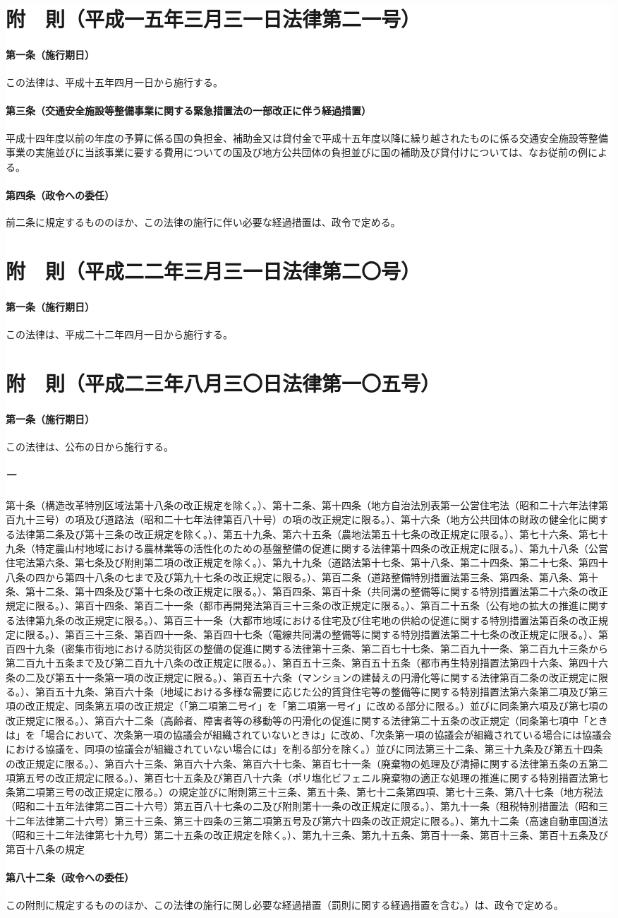 # 附　則（平成一五年三月三一日法律第二一号）
#### 第一条（施行期日）
この法律は、平成十五年四月一日から施行する。
#### 第三条（交通安全施設等整備事業に関する緊急措置法の一部改正に伴う経過措置）
平成十四年度以前の年度の予算に係る国の負担金、補助金又は貸付金で平成十五年度以降に繰り越されたものに係る交通安全施設等整備事業の実施並びに当該事業に要する費用についての国及び地方公共団体の負担並びに国の補助及び貸付けについては、なお従前の例による。
#### 第四条（政令への委任）
前二条に規定するもののほか、この法律の施行に伴い必要な経過措置は、政令で定める。
# 附　則（平成二二年三月三一日法律第二〇号）
#### 第一条（施行期日）
この法律は、平成二十二年四月一日から施行する。
# 附　則（平成二三年八月三〇日法律第一〇五号）
#### 第一条（施行期日）
この法律は、公布の日から施行する。
##### 一
第十条（構造改革特別区域法第十八条の改正規定を除く。）、第十二条、第十四条（地方自治法別表第一公営住宅法（昭和二十六年法律第百九十三号）の項及び道路法（昭和二十七年法律第百八十号）の項の改正規定に限る。）、第十六条（地方公共団体の財政の健全化に関する法律第二条及び第十三条の改正規定を除く。）、第五十九条、第六十五条（農地法第五十七条の改正規定に限る。）、第七十六条、第七十九条（特定農山村地域における農林業等の活性化のための基盤整備の促進に関する法律第十四条の改正規定に限る。）、第九十八条（公営住宅法第六条、第七条及び附則第二項の改正規定を除く。）、第九十九条（道路法第十七条、第十八条、第二十四条、第二十七条、第四十八条の四から第四十八条の七まで及び第九十七条の改正規定に限る。）、第百二条（道路整備特別措置法第三条、第四条、第八条、第十条、第十二条、第十四条及び第十七条の改正規定に限る。）、第百四条、第百十条（共同溝の整備等に関する特別措置法第二十六条の改正規定に限る。）、第百十四条、第百二十一条（都市再開発法第百三十三条の改正規定に限る。）、第百二十五条（公有地の拡大の推進に関する法律第九条の改正規定に限る。）、第百三十一条（大都市地域における住宅及び住宅地の供給の促進に関する特別措置法第百条の改正規定に限る。）、第百三十三条、第百四十一条、第百四十七条（電線共同溝の整備等に関する特別措置法第二十七条の改正規定に限る。）、第百四十九条（密集市街地における防災街区の整備の促進に関する法律第十三条、第二百七十七条、第二百九十一条、第二百九十三条から第二百九十五条まで及び第二百九十八条の改正規定に限る。）、第百五十三条、第百五十五条（都市再生特別措置法第四十六条、第四十六条の二及び第五十一条第一項の改正規定に限る。）、第百五十六条（マンションの建替えの円滑化等に関する法律第百二条の改正規定に限る。）、第百五十九条、第百六十条（地域における多様な需要に応じた公的賃貸住宅等の整備等に関する特別措置法第六条第二項及び第三項の改正規定、同条第五項の改正規定（「第二項第二号イ」を「第二項第一号イ」に改める部分に限る。）並びに同条第六項及び第七項の改正規定に限る。）、第百六十二条（高齢者、障害者等の移動等の円滑化の促進に関する法律第二十五条の改正規定（同条第七項中「ときは」を「場合において、次条第一項の協議会が組織されていないときは」に改め、「次条第一項の協議会が組織されている場合には協議会における協議を、同項の協議会が組織されていない場合には」を削る部分を除く。）並びに同法第三十二条、第三十九条及び第五十四条の改正規定に限る。）、第百六十三条、第百六十六条、第百六十七条、第百七十一条（廃棄物の処理及び清掃に関する法律第五条の五第二項第五号の改正規定に限る。）、第百七十五条及び第百八十六条（ポリ塩化ビフェニル廃棄物の適正な処理の推進に関する特別措置法第七条第二項第三号の改正規定に限る。）の規定並びに附則第三十三条、第五十条、第七十二条第四項、第七十三条、第八十七条（地方税法（昭和二十五年法律第二百二十六号）第五百八十七条の二及び附則第十一条の改正規定に限る。）、第九十一条（租税特別措置法（昭和三十二年法律第二十六号）第三十三条、第三十四条の三第二項第五号及び第六十四条の改正規定に限る。）、第九十二条（高速自動車国道法（昭和三十二年法律第七十九号）第二十五条の改正規定を除く。）、第九十三条、第九十五条、第百十一条、第百十三条、第百十五条及び第百十八条の規定
#### 第八十二条（政令への委任）
この附則に規定するもののほか、この法律の施行に関し必要な経過措置（罰則に関する経過措置を含む。）は、政令で定める。
